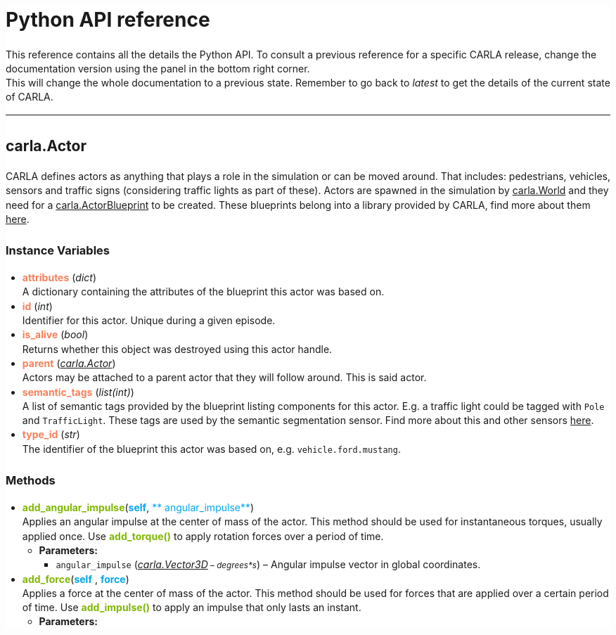 # Python API reference

This reference contains all the details the Python API. To consult a previous reference for a specific CARLA release,
change the documentation version using the panel in the bottom right corner.<br>This will change the whole documentation
to a previous state. Remember to go back to <i>latest</i> to get the details of the current state of CARLA.<hr>

## carla.Actor<a name="carla.Actor"></a>

CARLA defines actors as anything that plays a role in the simulation or can be moved around. That includes: pedestrians,
vehicles, sensors and traffic signs (considering traffic lights as part of these). Actors are spawned in the simulation
by [carla.World](#carla.World) and they need for a [carla.ActorBlueprint](#carla.ActorBlueprint) to be created. These
blueprints belong into a library provided by CARLA, find more about them [here](bp_library.md).

### Instance Variables

- <a name="carla.Actor.attributes"></a>**<font color="#f8805a">attributes</font>** (_dict_)  
  A dictionary containing the attributes of the blueprint this actor was based on.
- <a name="carla.Actor.id"></a>**<font color="#f8805a">id</font>** (_int_)  
  Identifier for this actor. Unique during a given episode.
- <a name="carla.Actor.is_alive"></a>**<font color="#f8805a">is_alive</font>** (_bool_)  
  Returns whether this object was destroyed using this actor handle.
- <a name="carla.Actor.parent"></a>**<font color="#f8805a">parent</font>** (_[carla.Actor](#carla.Actor)_)  
  Actors may be attached to a parent actor that they will follow around. This is said actor.
- <a name="carla.Actor.semantic_tags"></a>**<font color="#f8805a">semantic_tags</font>** (_list(int)_)  
  A list of semantic tags provided by the blueprint listing components for this actor. E.g. a traffic light could be
  tagged with `Pole` and `TrafficLight`. These tags are used by the semantic segmentation sensor. Find more about this
  and other sensors [here](ref_sensors.md#semantic-segmentation-camera).
- <a name="carla.Actor.type_id"></a>**<font color="#f8805a">type_id</font>** (_str_)  
  The identifier of the blueprint this actor was based on, e.g. `vehicle.ford.mustang`.

### Methods

- <a name="carla.Actor.add_angular_impulse"></a>**<font color="#7fb800">
  add_angular_impulse</font>**(<font color="#00a6ed">**self**</font>, <font color="#00a6ed">**
  angular_impulse**</font>)  
  Applies an angular impulse at the center of mass of the actor. This method should be used for instantaneous torques,
  usually applied once. Use __<font color="#7fb800">add_torque()</font>__ to apply rotation forces over a period of
  time.
    - **Parameters:**
        - `angular_impulse` (_[carla.Vector3D](#carla.Vector3D)<small> – degrees*s</small>_) – Angular impulse vector in
          global coordinates.
- <a name="carla.Actor.add_force"></a>**<font color="#7fb800">add_force</font>**(<font color="#00a6ed">**self**</font>
  , <font color="#00a6ed">**force**</font>)  
  Applies a force at the center of mass of the actor. This method should be used for forces that are applied over a
  certain period of time. Use __<font color="#7fb800">add_impulse()</font>__ to apply an impulse that only lasts an
  instant.
    - **Parameters:**